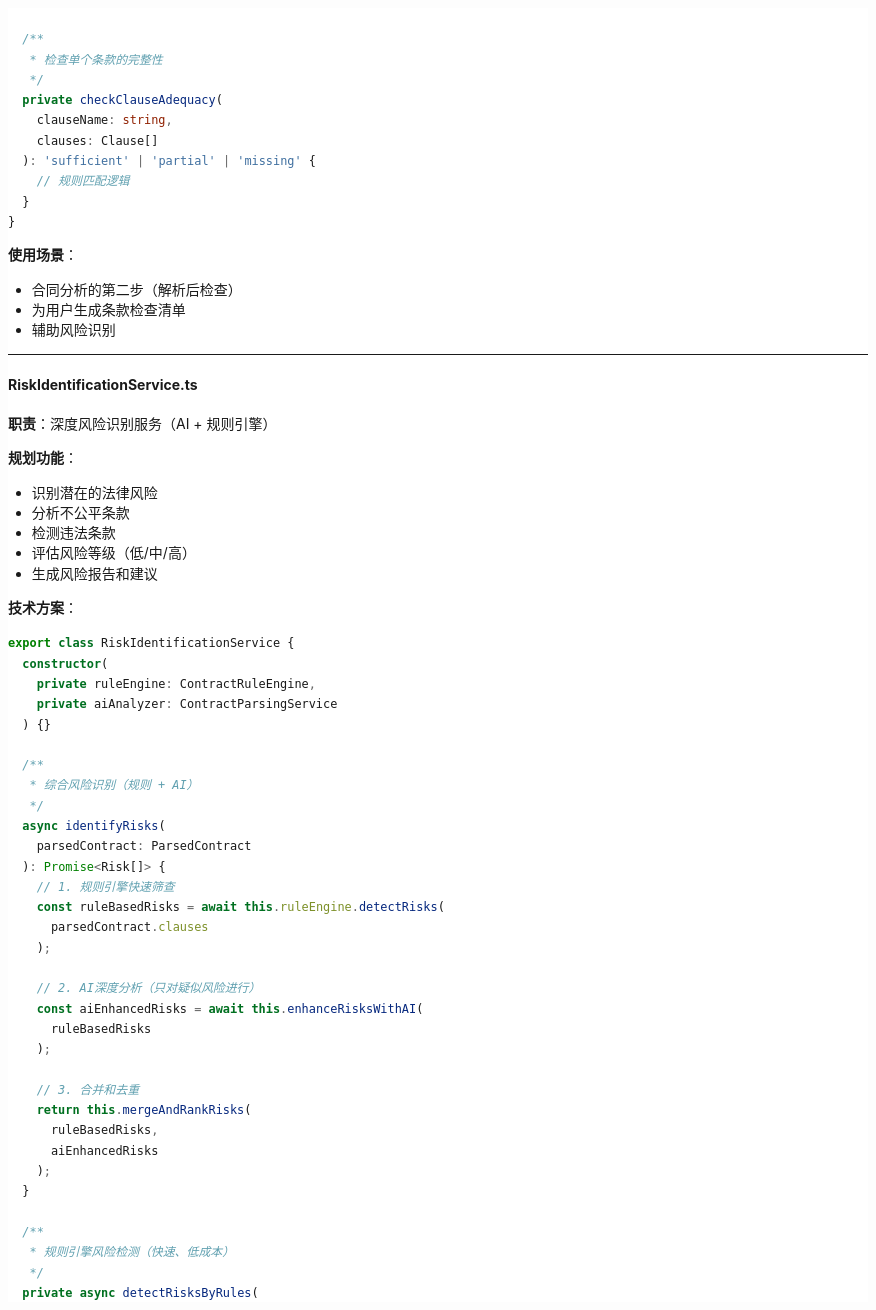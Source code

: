 ```typescript

  /**
   * 检查单个条款的完整性
   */
  private checkClauseAdequacy(
    clauseName: string,
    clauses: Clause[]
  ): 'sufficient' | 'partial' | 'missing' {
    // 规则匹配逻辑
  }
}
```

**使用场景**：
- 合同分析的第二步（解析后检查）
- 为用户生成条款检查清单
- 辅助风险识别

---

#### RiskIdentificationService.ts
**职责**：深度风险识别服务（AI + 规则引擎）

**规划功能**：
- 识别潜在的法律风险
- 分析不公平条款
- 检测违法条款
- 评估风险等级（低/中/高）
- 生成风险报告和建议

**技术方案**：
```typescript
export class RiskIdentificationService {
  constructor(
    private ruleEngine: ContractRuleEngine,
    private aiAnalyzer: ContractParsingService
  ) {}

  /**
   * 综合风险识别（规则 + AI）
   */
  async identifyRisks(
    parsedContract: ParsedContract
  ): Promise<Risk[]> {
    // 1. 规则引擎快速筛查
    const ruleBasedRisks = await this.ruleEngine.detectRisks(
      parsedContract.clauses
    );

    // 2. AI深度分析（只对疑似风险进行）
    const aiEnhancedRisks = await this.enhanceRisksWithAI(
      ruleBasedRisks
    );

    // 3. 合并和去重
    return this.mergeAndRankRisks(
      ruleBasedRisks,
      aiEnhancedRisks
    );
  }

  /**
   * 规则引擎风险检测（快速、低成本）
   */
  private async detectRisksByRules(
```